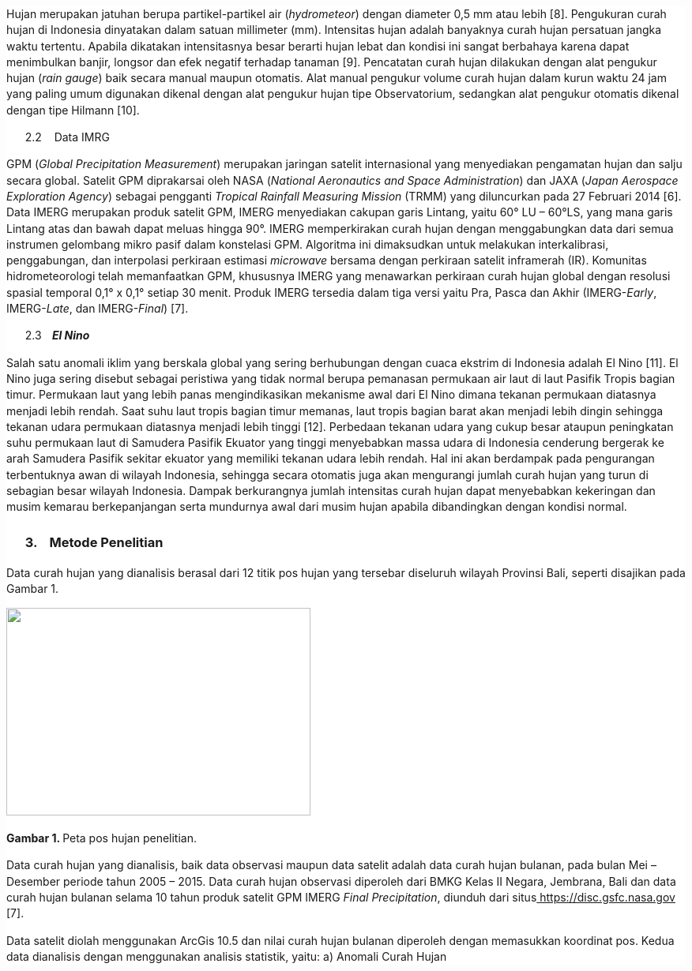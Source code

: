 <p><span class="font7">Hujan merupakan jatuhan berupa partikel-partikel air (</span><span class="font7" style="font-style:italic;">hydrometeor</span><span class="font7">) dengan diameter 0,5 mm atau lebih [8]. Pengukuran curah hujan di Indonesia dinyatakan dalam satuan millimeter (mm). Intensitas hujan adalah banyaknya curah hujan persatuan jangka waktu tertentu. Apabila dikatakan intensitasnya besar berarti hujan lebat dan kondisi ini sangat berbahaya karena dapat menimbulkan banjir, longsor dan efek negatif terhadap tanaman [9]. Pencatatan curah hujan dilakukan dengan alat pengukur hujan (</span><span class="font7" style="font-style:italic;">rain gauge</span><span class="font7">) baik secara manual maupun otomatis. Alat manual pengukur volume curah hujan dalam kurun waktu 24 jam yang paling umum digunakan dikenal dengan alat pengukur hujan tipe Observatorium, sedangkan alat pengukur otomatis dikenal dengan tipe Hilmann [10].</span></p>
<ul style="list-style:none;"><li>
<p><span class="font7">2.2 &nbsp;&nbsp;&nbsp;Data IMRG</span></p></li></ul>
<p><span class="font7">GPM (</span><span class="font7" style="font-style:italic;">Global Precipitation Measurement</span><span class="font7">) merupakan jaringan satelit internasional yang menyediakan pengamatan hujan dan salju secara global. Satelit GPM diprakarsai oleh NASA (</span><span class="font7" style="font-style:italic;">National Aeronautics and Space Administration</span><span class="font7">) dan JAXA (</span><span class="font7" style="font-style:italic;">Japan Aerospace Exploration Agency</span><span class="font7">) sebagai pengganti </span><span class="font7" style="font-style:italic;">Tropical Rainfall Measuring Mission</span><span class="font7"> (TRMM) yang diluncurkan pada 27 Februari 2014 [6]. Data IMERG merupakan produk satelit GPM, IMERG menyediakan cakupan garis Lintang, yaitu 60° LU – 60°LS, yang mana garis Lintang atas dan bawah dapat meluas hingga 90°. IMERG memperkirakan curah hujan dengan menggabungkan data dari semua instrumen gelombang mikro pasif dalam konstelasi GPM. Algoritma ini dimaksudkan untuk melakukan interkalibrasi, penggabungan, dan interpolasi perkiraan estimasi </span><span class="font7" style="font-style:italic;">microwave</span><span class="font7"> bersama dengan perkiraan satelit inframerah (IR). Komunitas hidrometeorologi telah memanfaatkan GPM, khususnya IMERG yang menawarkan perkiraan curah hujan global dengan resolusi spasial temporal 0,1° x 0,1° setiap 30 menit. Produk IMERG tersedia dalam tiga versi yaitu Pra, Pasca dan Akhir (IMERG-</span><span class="font7" style="font-style:italic;">Early</span><span class="font7">, IMERG-</span><span class="font7" style="font-style:italic;">Late</span><span class="font7">, dan IMERG-</span><span class="font7" style="font-style:italic;">Final</span><span class="font7">) [7].</span></p>
<ul style="list-style:none;"><li>
<p><span class="font7">2.3</span><span class="font7" style="font-weight:bold;font-style:italic;"> &nbsp;&nbsp;&nbsp;El Nino</span></p></li></ul>
<p><span class="font7">Salah satu anomali iklim yang berskala global yang sering berhubungan dengan cuaca ekstrim di Indonesia adalah El Nino [11]. El Nino juga sering disebut sebagai peristiwa yang tidak normal berupa pemanasan permukaan air laut di laut Pasifik Tropis bagian timur. Permukaan laut yang lebih panas mengindikasikan mekanisme awal dari El Nino dimana tekanan permukaan diatasnya menjadi lebih rendah. Saat suhu laut tropis bagian timur memanas, laut tropis bagian barat akan menjadi lebih dingin sehingga tekanan udara permukaan diatasnya menjadi lebih tinggi [12]. Perbedaan tekanan udara yang cukup besar ataupun peningkatan suhu permukaan laut di Samudera Pasifik Ekuator yang tinggi menyebabkan massa udara di Indonesia cenderung bergerak ke arah Samudera Pasifik sekitar ekuator yang memiliki tekanan udara lebih rendah. Hal ini akan berdampak pada pengurangan terbentuknya awan di wilayah Indonesia, sehingga secara otomatis juga akan mengurangi jumlah curah hujan yang turun di sebagian besar wilayah Indonesia. Dampak berkurangnya jumlah intensitas curah hujan dapat menyebabkan kekeringan dan musim kemarau berkepanjangan serta mundurnya awal dari musim hujan apabila dibandingkan dengan kondisi normal.</span></p>
<ul style="list-style:none;"><li>
<h3><a name="bookmark6"></a><span class="font7" style="font-weight:bold;"><a name="bookmark7"></a>3. &nbsp;&nbsp;&nbsp;Metode Penelitian</span></h3></li></ul>
<p><span class="font7">Data curah hujan yang dianalisis berasal dari 12 titik pos hujan yang tersebar diseluruh wilayah Provinsi Bali, seperti disajikan pada Gambar 1.</span></p><img src="https://jurnal.harianregional.com/media/65117-1.jpg" alt="" style="width:289pt;height:197pt;">
<p><span class="font6" style="font-weight:bold;">Gambar 1. </span><span class="font6">Peta pos hujan penelitian.</span></p>
<p><span class="font7">Data curah hujan yang dianalisis, baik data observasi maupun data satelit adalah data curah hujan bulanan, pada bulan Mei – Desember periode tahun 2005 – 2015. Data curah hujan observasi diperoleh dari BMKG Kelas II Negara, Jembrana, Bali dan data curah hujan bulanan selama 10 tahun produk satelit GPM IMERG </span><span class="font7" style="font-style:italic;">Final Precipitation</span><span class="font7">, diunduh dari situs</span><a href="https://disc.gsfc.nasa.gov/"><span class="font7"> </span><span class="font7" style="text-decoration:underline;">https://disc.gsfc.nasa.gov</span><span class="font7"> </span></a><span class="font7">[7].</span></p>
<p><span class="font7">Data satelit diolah menggunakan ArcGis 10.5 dan nilai curah hujan bulanan diperoleh dengan memasukkan koordinat pos. Kedua data dianalisis dengan menggunakan analisis statistik, yaitu: a) Anomali Curah Hujan</span></p>